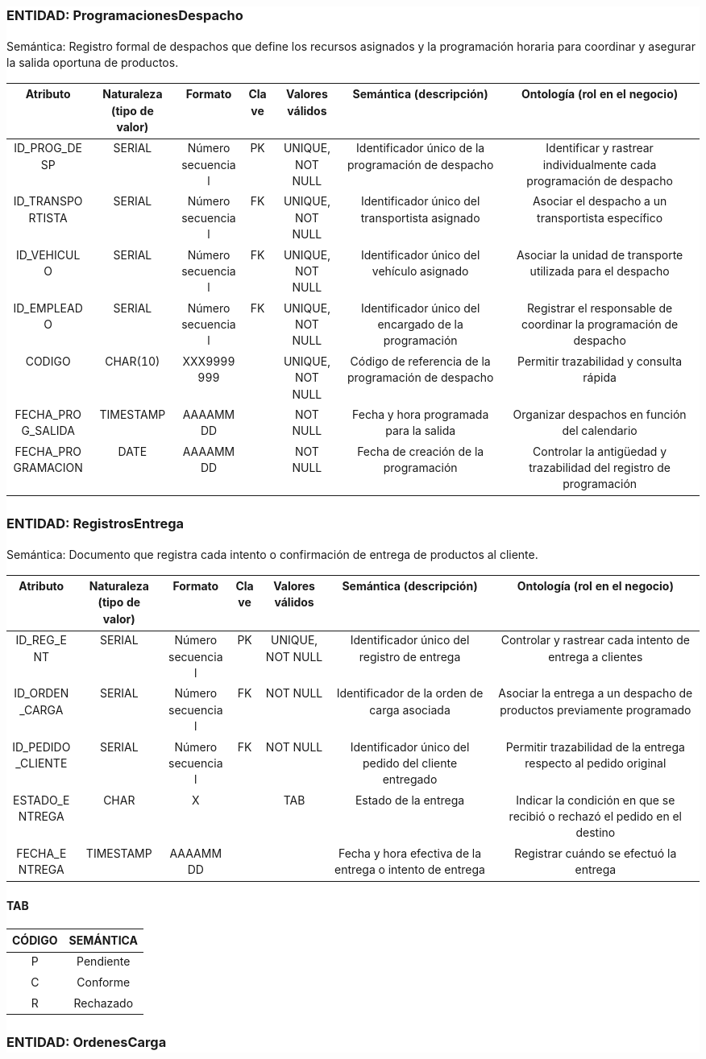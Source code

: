 
### **ENTIDAD:** ProgramacionesDespacho

Semántica: Registro formal de despachos que define los recursos asignados y la programación horaria para coordinar y asegurar la salida oportuna de productos.

|**Atributo**|**Naturaleza (tipo de valor)**|**Formato**|**Clave**|**Valores válidos**|**Semántica (descripción)**|**Ontología (rol en el negocio)**|
| :-: | :-: | :-: | :-: | :-: | :-: | :-: |
|ID\_PROG\_DESP|SERIAL|Número secuencial|PK|UNIQUE, NOT NULL|Identificador único de la programación de despacho|Identificar y rastrear individualmente cada programación de despacho|
|ID\_TRANSPORTISTA|SERIAL|Número secuencial|FK|UNIQUE, NOT NULL|Identificador único del transportista asignado|Asociar el despacho a un transportista específico|
|ID\_VEHICULO|SERIAL|Número secuencial|FK|UNIQUE, NOT NULL|Identificador único del vehículo asignado|Asociar la unidad de transporte utilizada para el despacho|
|ID\_EMPLEADO|SERIAL|Número secuencial|FK|UNIQUE, NOT NULL|Identificador único del encargado de la programación|Registrar el responsable de coordinar la programación de despacho|
|CODIGO|CHAR(10)|XXX9999999||UNIQUE, NOT NULL|Código de referencia de la programación de despacho|Permitir trazabilidad y consulta rápida|
|FECHA\_PROG\_SALIDA|TIMESTAMP|AAAAMMDD||NOT NULL|Fecha y hora programada para la salida|Organizar despachos en función del calendario|
|FECHA\_PROGRAMACION|DATE|AAAAMMDD||NOT NULL|Fecha de creación de la programación|Controlar la antigüedad y trazabilidad del registro de programación|


### **ENTIDAD:** RegistrosEntrega

Semántica: Documento que registra cada intento o confirmación de entrega de productos al cliente.

|**Atributo**|**Naturaleza (tipo de valor)**|**Formato**|**Clave**|**Valores válidos**|**Semántica (descripción)**|**Ontología (rol en el negocio)**|
| :-: | :-: | :-: | :-: | :-: | :-: | :-: |
|ID\_REG\_ENT|SERIAL|Número secuencial|PK|UNIQUE, NOT NULL|Identificador único del registro de entrega|Controlar y rastrear cada intento de entrega a clientes|
|ID\_ORDEN\_CARGA|SERIAL|Número secuencial|FK|NOT NULL|Identificador de la orden de carga asociada|Asociar la entrega a un despacho de productos previamente programado|
|ID\_PEDIDO\_CLIENTE|SERIAL|Número secuencial|FK|NOT NULL|Identificador único del pedido del cliente entregado|Permitir trazabilidad de la entrega respecto al pedido original|
|ESTADO\_ENTREGA|CHAR|X||TAB|Estado de la entrega|Indicar la condición en que se recibió o rechazó el pedido en el destino|
|FECHA\_ENTREGA|TIMESTAMP|AAAAMMDD|||Fecha y hora efectiva de la entrega o intento de entrega|Registrar cuándo se efectuó la entrega|

#### **TAB**

|CÓDIGO|SEMÁNTICA|
| :-: | :-: |
|P|Pendiente|
|C|Conforme|
|R|Rechazado|


### **ENTIDAD:** OrdenesCarga
